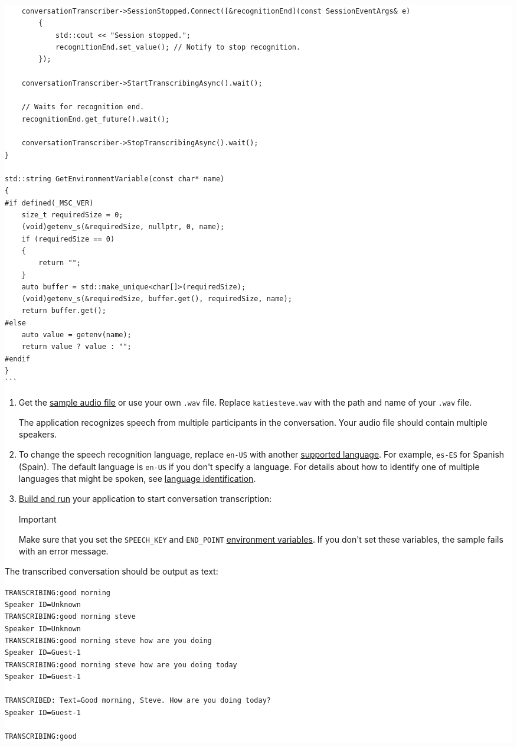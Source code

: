         conversationTranscriber->SessionStopped.Connect([&recognitionEnd](const SessionEventArgs& e)
            {
                std::cout << "Session stopped.";
                recognitionEnd.set_value(); // Notify to stop recognition.
            });

        conversationTranscriber->StartTranscribingAsync().wait();

        // Waits for recognition end.
        recognitionEnd.get_future().wait();

        conversationTranscriber->StopTranscribingAsync().wait();
    }

    std::string GetEnvironmentVariable(const char* name)
    {
    #if defined(_MSC_VER)
        size_t requiredSize = 0;
        (void)getenv_s(&requiredSize, nullptr, 0, name);
        if (requiredSize == 0)
        {
            return "";
        }
        auto buffer = std::make_unique<char[]>(requiredSize);
        (void)getenv_s(&requiredSize, buffer.get(), requiredSize, name);
        return buffer.get();
    #else
        auto value = getenv(name);
        return value ? value : "";
    #endif
    }
    ```

1. Get the [sample audio file](https://github.com/Azure-Samples/cognitive-services-speech-sdk/blob/master/sampledata/audiofiles/katiesteve.wav) or use your own `.wav` file. Replace `katiesteve.wav` with the path and name of your `.wav` file.

   The application recognizes speech from multiple participants in the conversation. Your audio file should contain multiple speakers.

1. To change the speech recognition language, replace `en-US` with another [supported language](/azure/cognitive-services/speech-service/supported-languages). For example, `es-ES` for Spanish (Spain). The default language is `en-US` if you don't specify a language. For details about how to identify one of multiple languages that might be spoken, see [language identification](/azure/cognitive-services/speech-service/language-identification).

1. [Build and run](/cpp/build/vscpp-step-2-build) your application to start conversation transcription:

   > [!IMPORTANT]
   > Make sure that you set the `SPEECH_KEY` and `END_POINT` [environment variables](#set-environment-variables). If you don't set these variables, the sample fails with an error message.

The transcribed conversation should be output as text:

```output
TRANSCRIBING:good morning
Speaker ID=Unknown
TRANSCRIBING:good morning steve
Speaker ID=Unknown
TRANSCRIBING:good morning steve how are you doing
Speaker ID=Guest-1
TRANSCRIBING:good morning steve how are you doing today
Speaker ID=Guest-1

TRANSCRIBED: Text=Good morning, Steve. How are you doing today?
Speaker ID=Guest-1

TRANSCRIBING:good
```